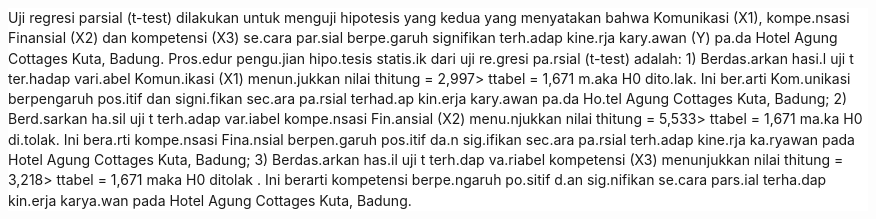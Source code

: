 <p><span class="font6">Uji regresi parsial (t-test) dilakukan untuk menguji hipotesis yang kedua yang menyatakan bahwa Komunikasi (X</span><span class="font4">1</span><span class="font6">), kompe</span><span class="font2">.</span><span class="font6">nsasi Finansial (X</span><span class="font4">2</span><span class="font6">) dan kompetensi (X</span><span class="font4">3</span><span class="font6">) se</span><span class="font2">.</span><span class="font6">cara par</span><span class="font2">.</span><span class="font6">sial berpe</span><span class="font2">.</span><span class="font6">garuh signifikan terh</span><span class="font2">.</span><span class="font6">adap kine</span><span class="font2">.</span><span class="font6">rja kary</span><span class="font2">.</span><span class="font6">awan (Y) pa</span><span class="font2">.</span><span class="font6">da Hotel Agung Cottages Kuta, Badung. Pros</span><span class="font2">.</span><span class="font6">edur pengu</span><span class="font2">.</span><span class="font6">jian hipo</span><span class="font2">.</span><span class="font6">tesis statis</span><span class="font2">.</span><span class="font6">ik dari uji re</span><span class="font2">.</span><span class="font6">gresi pa</span><span class="font2">.</span><span class="font6">rsial (t-test) adalah: 1) Berdas</span><span class="font2">.</span><span class="font6">arkan hasi</span><span class="font2">.</span><span class="font6">l uji t ter</span><span class="font2">.</span><span class="font6">hadap vari</span><span class="font2">.</span><span class="font6">abel Komun</span><span class="font2">.</span><span class="font6">ikasi (X</span><span class="font4">1</span><span class="font6">) menun</span><span class="font2">.</span><span class="font6">jukkan nilai t</span><span class="font4">hitung </span><span class="font6">= 2,997&gt; t</span><span class="font4">tabel </span><span class="font6">= 1,671 m</span><span class="font2">.</span><span class="font6">aka H</span><span class="font4">0 </span><span class="font6">dito</span><span class="font2">.</span><span class="font6">lak. Ini ber</span><span class="font2">.</span><span class="font6">arti Kom</span><span class="font2">.</span><span class="font6">unikasi berpengaruh pos</span><span class="font2">.</span><span class="font6">itif dan signi</span><span class="font2">.</span><span class="font6">fikan sec</span><span class="font2">.</span><span class="font6">ara pa</span><span class="font2">.</span><span class="font6">rsial terhad</span><span class="font2">.</span><span class="font6">ap kin</span><span class="font2">.</span><span class="font6">erja kary</span><span class="font2">.</span><span class="font6">awan pa</span><span class="font2">.</span><span class="font6">da Ho</span><span class="font2">.</span><span class="font6">tel Agung Cottages Kuta, Badung; 2) Berd</span><span class="font2">.</span><span class="font6">sarkan ha</span><span class="font2">.</span><span class="font6">sil uji t terh</span><span class="font2">.</span><span class="font6">adap var</span><span class="font2">.</span><span class="font6">iabel kompe</span><span class="font2">.</span><span class="font6">nsasi Fin</span><span class="font2">.</span><span class="font6">ansial (X</span><span class="font4">2</span><span class="font6">) menu</span><span class="font2">.</span><span class="font6">njukkan nilai t</span><span class="font4">hitung </span><span class="font6">= 5,533&gt; t</span><span class="font4">tabel </span><span class="font6">= 1,671 ma</span><span class="font2">.</span><span class="font6">ka H</span><span class="font4">0 </span><span class="font6">di</span><span class="font2">.</span><span class="font6">tolak. Ini bera</span><span class="font2">.</span><span class="font6">rti kompe</span><span class="font2">.</span><span class="font6">nsasi Fina</span><span class="font2">.</span><span class="font6">nsial berpen</span><span class="font2">.</span><span class="font6">garuh pos</span><span class="font2">.</span><span class="font6">itif da</span><span class="font2">.</span><span class="font6">n sig</span><span class="font2">.</span><span class="font6">ifikan sec</span><span class="font2">.</span><span class="font6">ara pa</span><span class="font2">.</span><span class="font6">rsial terh</span><span class="font2">.</span><span class="font6">adap kine</span><span class="font2">.</span><span class="font6">rja ka</span><span class="font2">.</span><span class="font6">ryawan pada Hotel Agung Cottages Kuta, Badung; 3) Berdas</span><span class="font2">.</span><span class="font6">arkan has</span><span class="font2">.</span><span class="font6">il uji t terh</span><span class="font2">.</span><span class="font6">dap va</span><span class="font2">.</span><span class="font6">riabel kompetensi (X</span><span class="font4">3</span><span class="font6">) menunjukkan nilai t</span><span class="font4">hitung </span><span class="font6">= 3,218&gt; t</span><span class="font4">tabel </span><span class="font6">= 1,671 maka H</span><span class="font4">0 </span><span class="font6">ditolak . Ini berarti kompetensi berpe</span><span class="font2">.</span><span class="font6">ngaruh po</span><span class="font2">.</span><span class="font6">sitif d</span><span class="font2">.</span><span class="font6">an sig</span><span class="font2">.</span><span class="font6">nifikan se</span><span class="font2">.</span><span class="font6">cara pars</span><span class="font2">.</span><span class="font6">ial terha</span><span class="font2">.</span><span class="font6">dap kin</span><span class="font2">.</span><span class="font6">erja karya</span><span class="font2">.</span><span class="font6">wan pada Hotel Agung Cottages Kuta, Badung.</span></p>